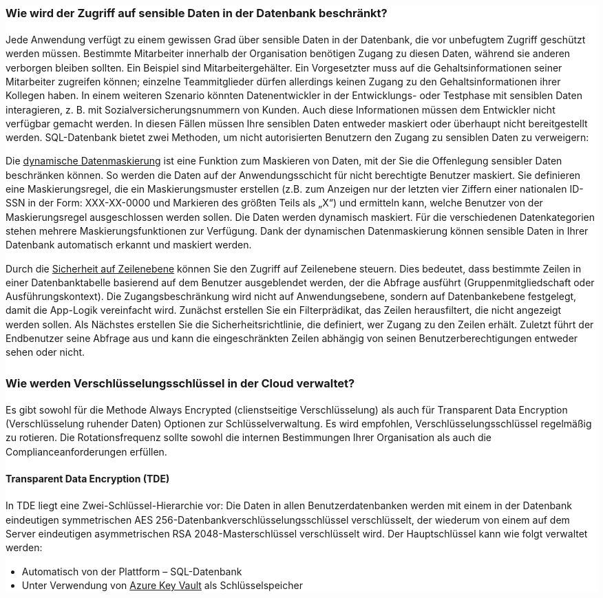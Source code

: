 ### <a name="how-can-i-limit-access-to-sensitive-data-in-my-database"></a>Wie wird der Zugriff auf sensible Daten in der Datenbank beschränkt?

Jede Anwendung verfügt zu einem gewissen Grad über sensible Daten in der Datenbank, die vor unbefugtem Zugriff geschützt werden müssen. Bestimmte Mitarbeiter innerhalb der Organisation benötigen Zugang zu diesen Daten, während sie anderen verborgen bleiben sollten. Ein Beispiel sind Mitarbeitergehälter. Ein Vorgesetzter muss auf die Gehaltsinformationen seiner Mitarbeiter zugreifen können; einzelne Teammitglieder dürfen allerdings keinen Zugang zu den Gehaltsinformationen ihrer Kollegen haben. In einem weiteren Szenario könnten Datenentwickler in der Entwicklungs- oder Testphase mit sensiblen Daten interagieren, z. B. mit Sozialversicherungsnummern von Kunden. Auch diese Informationen müssen dem Entwickler nicht verfügbar gemacht werden. In diesen Fällen müssen Ihre sensiblen Daten entweder maskiert oder überhaupt nicht bereitgestellt werden. SQL-Datenbank bietet zwei Methoden, um nicht autorisierten Benutzern den Zugang zu sensiblen Daten zu verweigern:

Die [dynamische Datenmaskierung](sql-database-dynamic-data-masking-get-started.md) ist eine Funktion zum Maskieren von Daten, mit der Sie die Offenlegung sensibler Daten beschränken können. So werden die Daten auf der Anwendungsschicht für nicht berechtigte Benutzer maskiert. Sie definieren eine Maskierungsregel, die ein Maskierungsmuster erstellen (z.B. zum Anzeigen nur der letzten vier Ziffern einer nationalen ID-SSN in der Form: XXX-XX-0000 und Markieren des größten Teils als „X“) und ermitteln kann, welche Benutzer von der Maskierungsregel ausgeschlossen werden sollen. Die Daten werden dynamisch maskiert. Für die verschiedenen Datenkategorien stehen mehrere Maskierungsfunktionen zur Verfügung. Dank der dynamischen Datenmaskierung können sensible Daten in Ihrer Datenbank automatisch erkannt und maskiert werden.

Durch die [Sicherheit auf Zeilenebene](/sql/relational-databases/security/row-level-security) können Sie den Zugriff auf Zeilenebene steuern. Dies bedeutet, dass bestimmte Zeilen in einer Datenbanktabelle basierend auf dem Benutzer ausgeblendet werden, der die Abfrage ausführt (Gruppenmitgliedschaft oder Ausführungskontext). Die Zugangsbeschränkung wird nicht auf Anwendungsebene, sondern auf Datenbankebene festgelegt, damit die App-Logik vereinfacht wird. Zunächst erstellen Sie ein Filterprädikat, das Zeilen herausfiltert, die nicht angezeigt werden sollen. Als Nächstes erstellen Sie die Sicherheitsrichtlinie, die definiert, wer Zugang zu den Zeilen erhält. Zuletzt führt der Endbenutzer seine Abfrage aus und kann die eingeschränkten Zeilen abhängig von seinen Benutzerberechtigungen entweder sehen oder nicht.

### <a name="how-do-i-manage-encryption-keys-in-the-cloud"></a>Wie werden Verschlüsselungsschlüssel in der Cloud verwaltet?

Es gibt sowohl für die Methode Always Encrypted (clienstseitige Verschlüsselung) als auch für Transparent Data Encryption (Verschlüsselung ruhender Daten) Optionen zur Schlüsselverwaltung. Es wird empfohlen, Verschlüsselungsschlüssel regelmäßig zu rotieren. Die Rotationsfrequenz sollte sowohl die internen Bestimmungen Ihrer Organisation als auch die Complianceanforderungen erfüllen.

#### <a name="transparent-data-encryption-tde"></a>Transparent Data Encryption (TDE)

In TDE liegt eine Zwei-Schlüssel-Hierarchie vor: Die Daten in allen Benutzerdatenbanken werden mit einem in der Datenbank eindeutigen symmetrischen AES 256-Datenbankverschlüsselungsschlüssel verschlüsselt, der wiederum von einem auf dem Server eindeutigen asymmetrischen RSA 2048-Masterschlüssel verschlüsselt wird. Der Hauptschlüssel kann wie folgt verwaltet werden:

- Automatisch von der Plattform – SQL-Datenbank
- Unter Verwendung von [Azure Key Vault](sql-database-always-encrypted-azure-key-vault.md) als Schlüsselspeicher
